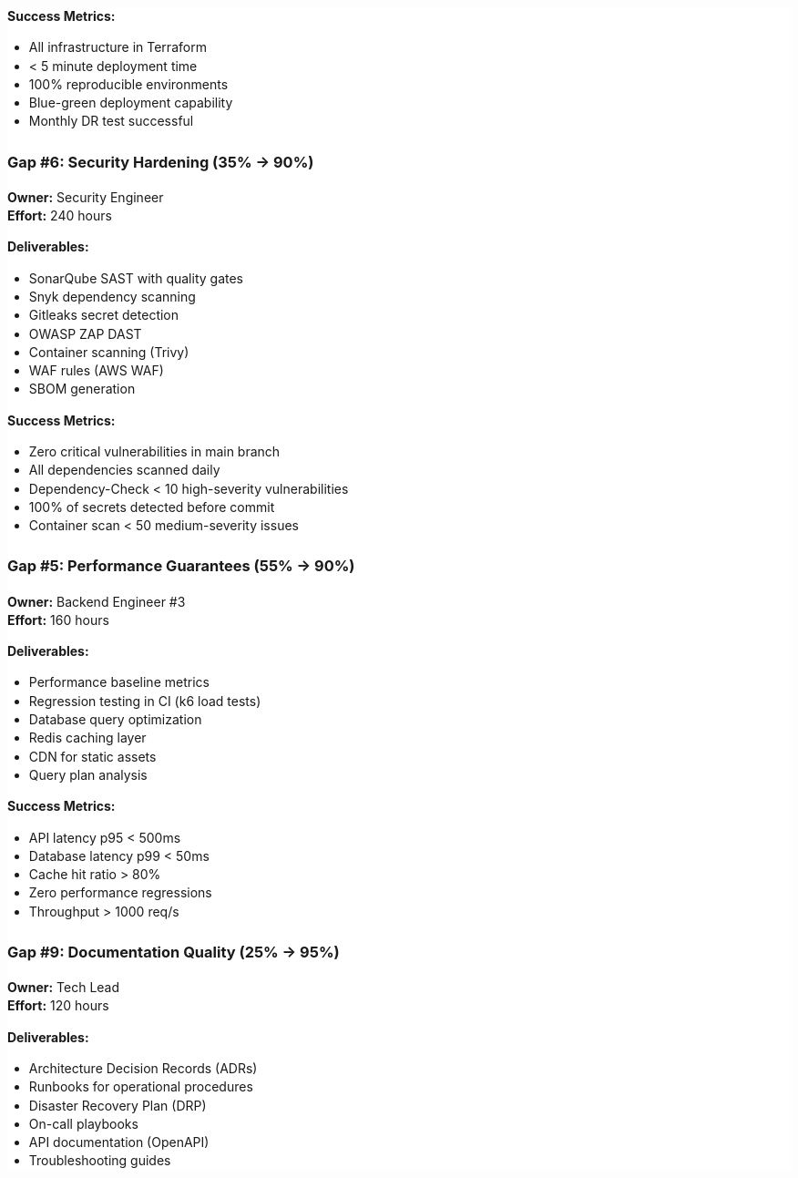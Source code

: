 **Success Metrics:**
- All infrastructure in Terraform
- < 5 minute deployment time
- 100% reproducible environments
- Blue-green deployment capability
- Monthly DR test successful

### Gap #6: Security Hardening (35% → 90%)
**Owner:** Security Engineer  
**Effort:** 240 hours

**Deliverables:**
- SonarQube SAST with quality gates
- Snyk dependency scanning
- Gitleaks secret detection
- OWASP ZAP DAST
- Container scanning (Trivy)
- WAF rules (AWS WAF)
- SBOM generation

**Success Metrics:**
- Zero critical vulnerabilities in main branch
- All dependencies scanned daily
- Dependency-Check < 10 high-severity vulnerabilities
- 100% of secrets detected before commit
- Container scan < 50 medium-severity issues

### Gap #5: Performance Guarantees (55% → 90%)
**Owner:** Backend Engineer #3  
**Effort:** 160 hours

**Deliverables:**
- Performance baseline metrics
- Regression testing in CI (k6 load tests)
- Database query optimization
- Redis caching layer
- CDN for static assets
- Query plan analysis

**Success Metrics:**
- API latency p95 < 500ms
- Database latency p99 < 50ms
- Cache hit ratio > 80%
- Zero performance regressions
- Throughput > 1000 req/s

### Gap #9: Documentation Quality (25% → 95%)
**Owner:** Tech Lead  
**Effort:** 120 hours

**Deliverables:**
- Architecture Decision Records (ADRs)
- Runbooks for operational procedures
- Disaster Recovery Plan (DRP)
- On-call playbooks
- API documentation (OpenAPI)
- Troubleshooting guides
